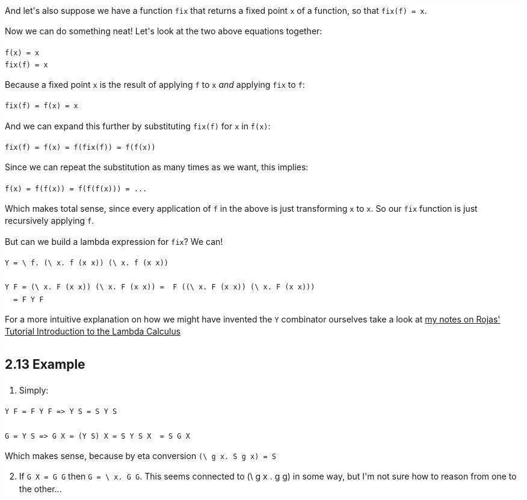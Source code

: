 And let's also suppose we have a function `fix` that returns a fixed point `x`
of a function, so that `fix(f) = x`.

Now we can do something neat! Let's look at the two above equations together:

```
f(x) = x
fix(f) = x
```

Because a fixed point `x` is the result of applying `f` to `x` *and* applying
`fix` to `f`:

```
fix(f) = f(x) = x
```

And we can expand this further by substituting `fix(f)` for `x` in `f(x)`:

```
fix(f) = f(x) = f(fix(f)) = f(f(x))
```

Since we can repeat the substitution as many times as we want, this implies:

```
f(x) = f(f(x)) = f(f(f(x))) = ...
```

Which makes total sense, since every application of `f` in the above is just
transforming `x` to `x`. So our `fix` function is just recursively applying `f`.

But can we build a lambda expression for `fix`? We can!

```
Y = \ f. (\ x. f (x x)) (\ x. f (x x))

Y F = (\ x. F (x x)) (\ x. F (x x)) =  F ((\ x. F (x x)) (\ x. F (x x)))
  = F Y F
```

For a more intuitive explanation on how we might have invented the `Y` combinator
ourselves take a look at [my notes on Rojas'
Tutorial Introduction to the Lambda Calculus](/notes/tilc/04.html)

## 2.13 Example

1. Simply:

```
Y F = F Y F => Y S = S Y S

G = Y S => G X = (Y S) X = S Y S X  = S G X
```

Which makes sense, because by eta conversion `(\ g x. S g x) = S`


2. If `G X = G G` then `G = \ x. G G`. This seems connected to (\ g x . g g)
in some way, but I'm not sure how to reason from one to the other...
